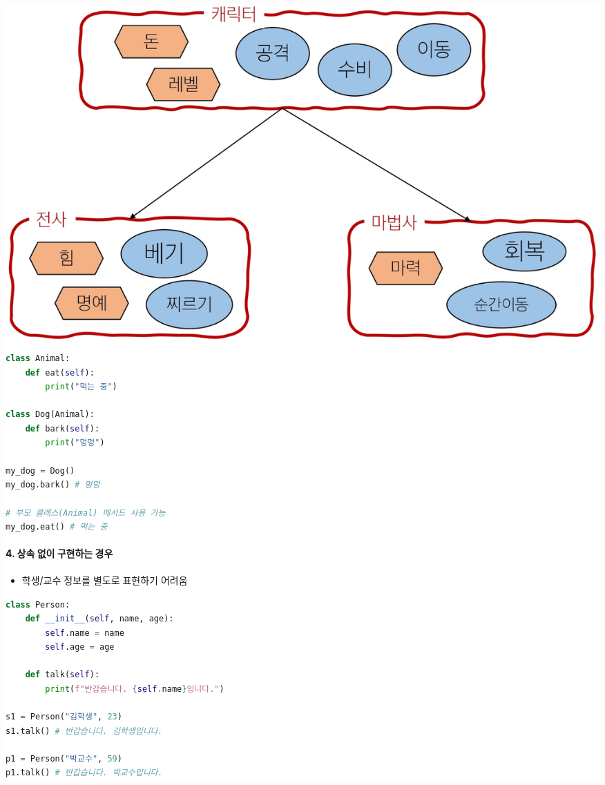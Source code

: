 <img src="image/0204/0204_2.png" alt="image" align="center">

```python
class Animal:
    def eat(self):
        print("먹는 중")

class Dog(Animal):
    def bark(self):
        print("멍멍")

my_dog = Dog()
my_dog.bark() # 멍멍

# 부모 클래스(Animal) 메서드 사용 가능
my_dog.eat() # 먹는 중
```

#### 4. 상속 없이 구현하는 경우

- 학생/교수 정보를 별도로 표현하기 어려움

```python
class Person:
    def __init__(self, name, age):
        self.name = name
        self.age = age

    def talk(self):
        print(f"반갑습니다. {self.name}입니다.")

s1 = Person("김학생", 23)
s1.talk() # 반갑습니다. 김학생입니다.

p1 = Person("박교수", 59)
p1.talk() # 반갑습니다. 박교수입니다.
```
